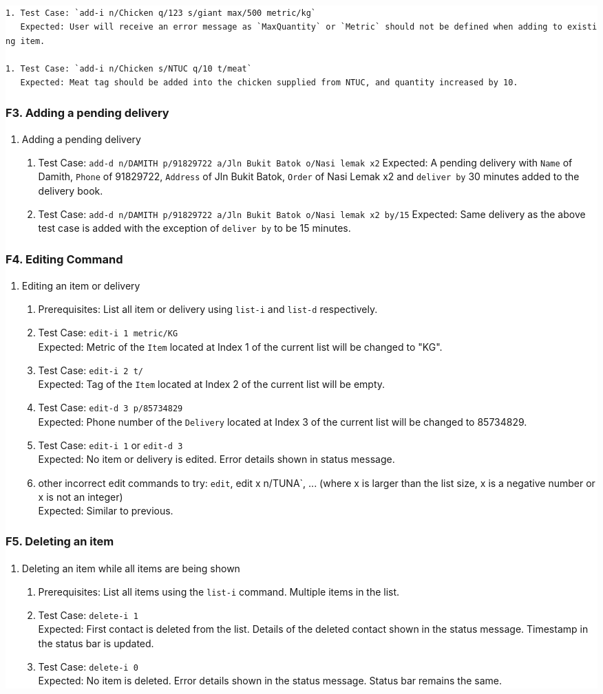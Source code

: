     1. Test Case: `add-i n/Chicken q/123 s/giant max/500 metric/kg`
       Expected: User will receive an error message as `MaxQuantity` or `Metric` should not be defined when adding to existing item.
       
    1. Test Case: `add-i n/Chicken s/NTUC q/10 t/meat`
       Expected: Meat tag should be added into the chicken supplied from NTUC, and quantity increased by 10.
       
### F3. Adding a pending delivery

1. Adding a pending delivery

   1. Test Case: `add-d n/DAMITH p/91829722 a/Jln Bukit Batok o/Nasi lemak x2`
       Expected: A pending delivery with `Name` of Damith, `Phone` of 91829722, `Address` of Jln Bukit Batok, 
       `Order` of Nasi Lemak x2 and `deliver by` 30 minutes added to the delivery book.
       
   1. Test Case: `add-d n/DAMITH p/91829722 a/Jln Bukit Batok o/Nasi lemak x2 by/15`
       Expected: Same delivery as the above test case is added with the exception of `deliver by` to be 15 minutes.



### F4. Editing Command

1. Editing an item or delivery

    1. Prerequisites: List all item or delivery using `list-i` and `list-d` respectively.

    1. Test Case: `edit-i 1 metric/KG` <br>
       Expected: Metric of the `Item` located at Index 1 of the current list will be changed to "KG".

    1. Test Case: `edit-i 2 t/` <br>
       Expected: Tag of the `Item` located at Index 2 of the current list will be empty.

    1. Test Case: `edit-d 3 p/85734829` <br>
       Expected: Phone number of the `Delivery` located at Index 3 of the current list will be changed to 85734829.

    1. Test Case: `edit-i 1` or `edit-d 3` <br>
       Expected: No item or delivery is edited. Error details shown in status message.

    1. other incorrect edit commands to try: `edit`, edit x n/TUNA`, ... (where x is larger than the list size, x is a negative number or x is not an integer) <br>
       Expected: Similar to previous.
       
### F5. Deleting an item

1. Deleting an item while all items are being shown

   1. Prerequisites: List all items using the `list-i` command. Multiple items in the list.

   1. Test Case: `delete-i 1`<br>
      Expected: First contact is deleted from the list. Details of the deleted contact shown in the status message. Timestamp in the status bar is updated.

   1. Test Case: `delete-i 0`<br>
      Expected: No item is deleted. Error details shown in the status message. Status bar remains the same.
